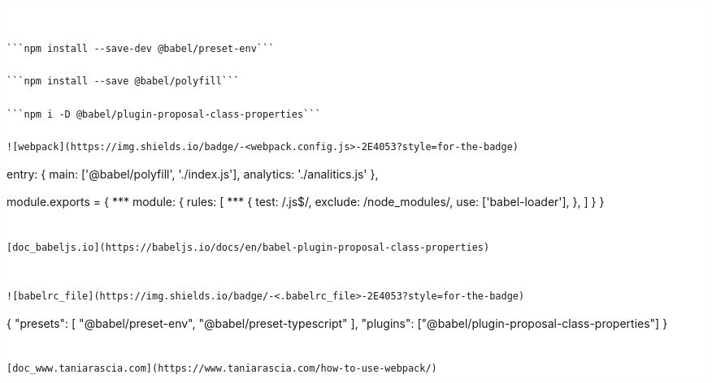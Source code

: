 ```


```npm install --save-dev @babel/preset-env```

```npm install --save @babel/polyfill```

```npm i -D @babel/plugin-proposal-class-properties```

![webpack](https://img.shields.io/badge/-<webpack.config.js>-2E4053?style=for-the-badge)

```
 entry: {
        main: ['@babel/polyfill', './index.js'],
        analytics: './analitics.js'
    },
```

```
module.exports = {
    ***
     module: {
        rules: [
            ***
            {
                test: /\.js$/,
                exclude: /node_modules/,
                use: ['babel-loader'],
            },
        ]
    }
}
```

[doc_babeljs.io](https://babeljs.io/docs/en/babel-plugin-proposal-class-properties)


![babelrc_file](https://img.shields.io/badge/-<.babelrc_file>-2E4053?style=for-the-badge)

```
{
    "presets": [
      "@babel/preset-env", 
      "@babel/preset-typescript"
    ],
    "plugins": ["@babel/plugin-proposal-class-properties"]
}
```

[doc_www.taniarascia.com](https://www.taniarascia.com/how-to-use-webpack/)
